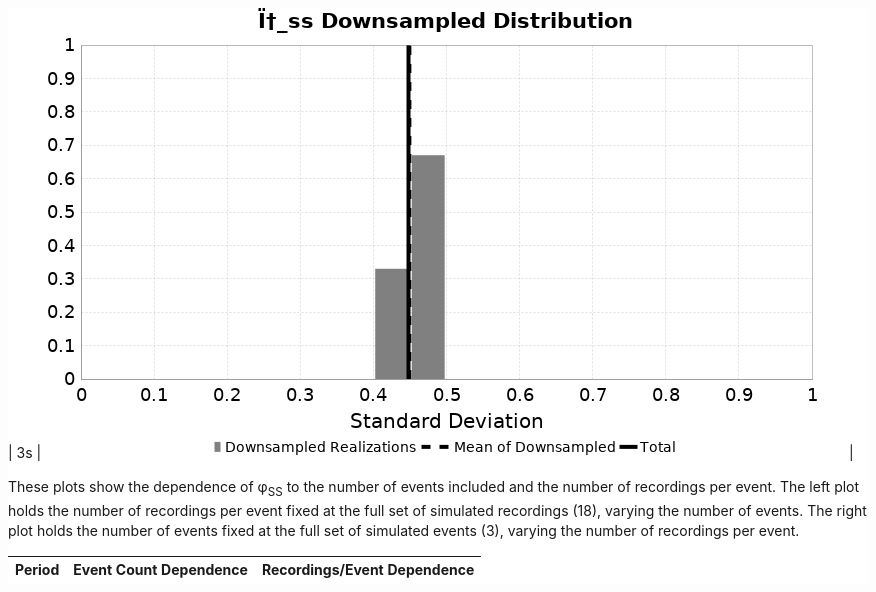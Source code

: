 | 3s | ![Dowmsampled Histogram](resources/within_event_ss_m6.6_50km_USC_downsampled_hist_3s.png) |

These plots show the dependence of &phi;<sub>SS</sub> to the number of events included and the number of recordings per event. The left plot holds the number of recordings per event fixed at the full set of simulated recordings (18), varying the number of events. The right plot holds the number of events fixed at the full set of simulated events (3), varying the number of recordings per event.

| Period | Event Count Dependence | Recordings/Event Dependence |
|-----|-----|-----|
